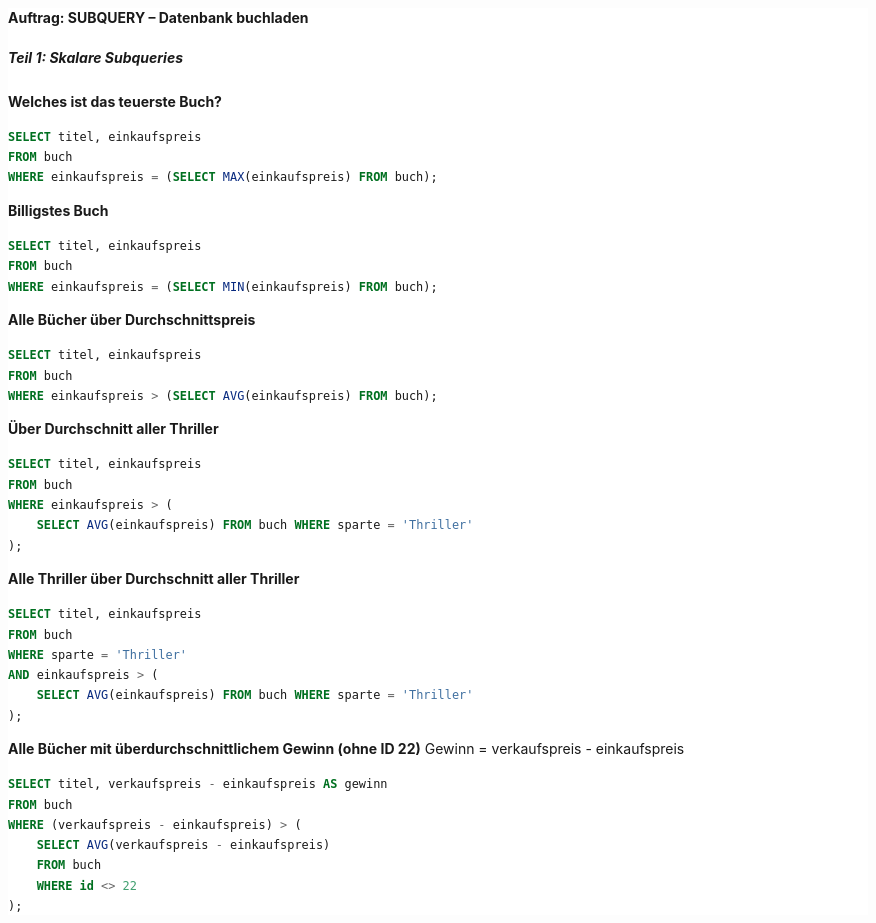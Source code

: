 

#### Auftrag: SUBQUERY – Datenbank buchladen

##### Teil 1: Skalare Subqueries

**Welches ist das teuerste Buch?**
```sql
SELECT titel, einkaufspreis
FROM buch
WHERE einkaufspreis = (SELECT MAX(einkaufspreis) FROM buch);
```


**Billigstes Buch**
```sql
SELECT titel, einkaufspreis
FROM buch
WHERE einkaufspreis = (SELECT MIN(einkaufspreis) FROM buch);
```


**Alle Bücher über Durchschnittspreis**
```sql
SELECT titel, einkaufspreis
FROM buch
WHERE einkaufspreis > (SELECT AVG(einkaufspreis) FROM buch);
```


**Über Durchschnitt aller Thriller**
```sql
SELECT titel, einkaufspreis
FROM buch
WHERE einkaufspreis > (
    SELECT AVG(einkaufspreis) FROM buch WHERE sparte = 'Thriller'
);
```


**Alle Thriller über Durchschnitt aller Thriller**
```sql
SELECT titel, einkaufspreis
FROM buch
WHERE sparte = 'Thriller'
AND einkaufspreis > (
    SELECT AVG(einkaufspreis) FROM buch WHERE sparte = 'Thriller'
);
```

**Alle Bücher mit überdurchschnittlichem Gewinn (ohne ID 22)**
Gewinn = verkaufspreis - einkaufspreis

```sql
SELECT titel, verkaufspreis - einkaufspreis AS gewinn
FROM buch
WHERE (verkaufspreis - einkaufspreis) > (
    SELECT AVG(verkaufspreis - einkaufspreis)
    FROM buch
    WHERE id <> 22
);
```
